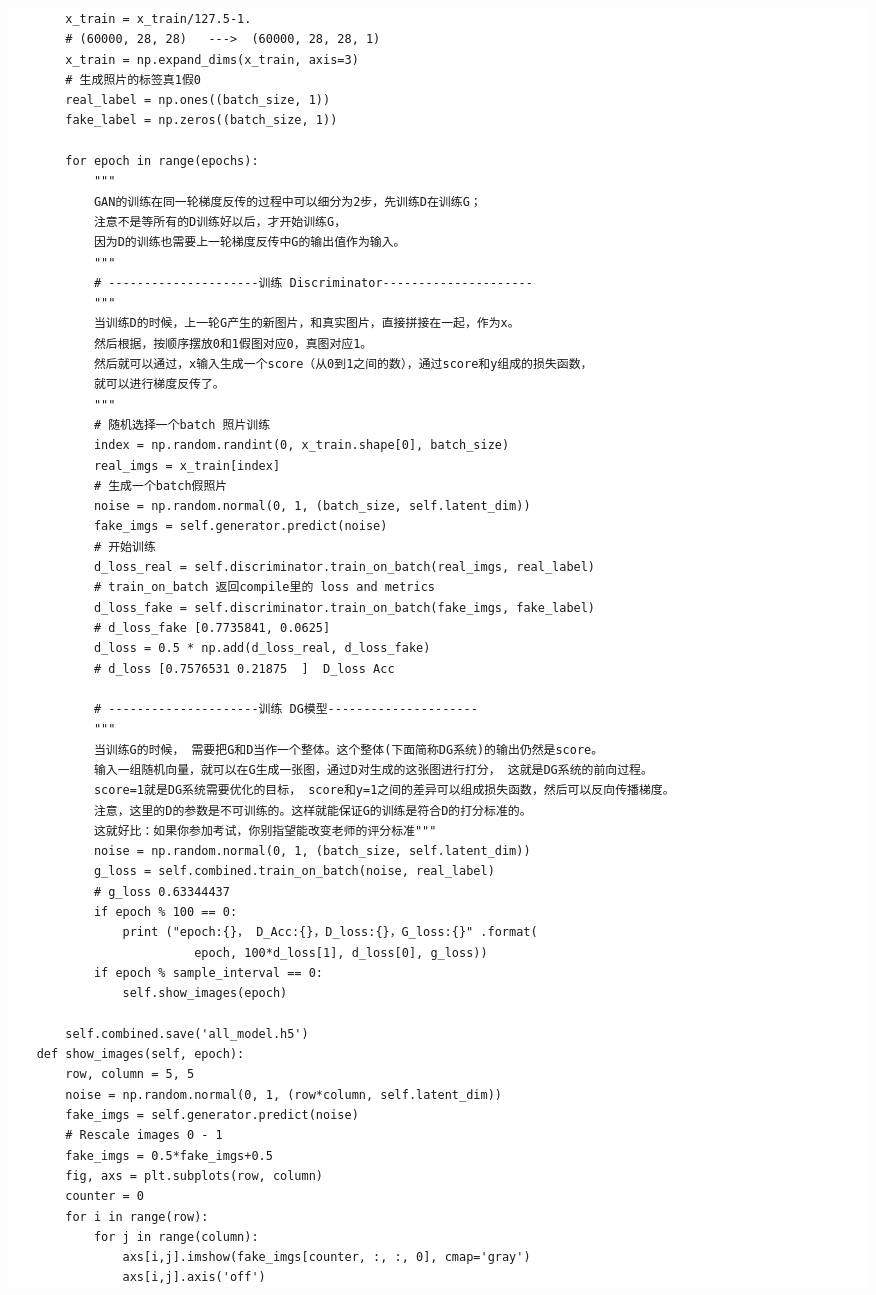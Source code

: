 ```
        x_train = x_train/127.5-1.
        # (60000, 28, 28)   --->  (60000, 28, 28, 1)
        x_train = np.expand_dims(x_train, axis=3)
        # 生成照片的标签真1假0
        real_label = np.ones((batch_size, 1))
        fake_label = np.zeros((batch_size, 1))

        for epoch in range(epochs):
            """
            GAN的训练在同一轮梯度反传的过程中可以细分为2步，先训练D在训练G；
            注意不是等所有的D训练好以后，才开始训练G，
            因为D的训练也需要上一轮梯度反传中G的输出值作为输入。
            """
            # ---------------------训练 Discriminator---------------------
            """
            当训练D的时候，上一轮G产生的新图片，和真实图片，直接拼接在一起，作为x。
            然后根据，按顺序摆放0和1假图对应0，真图对应1。
            然后就可以通过，x输入生成一个score（从0到1之间的数），通过score和y组成的损失函数，
            就可以进行梯度反传了。
            """
            # 随机选择一个batch 照片训练
            index = np.random.randint(0, x_train.shape[0], batch_size)
            real_imgs = x_train[index]
            # 生成一个batch假照片
            noise = np.random.normal(0, 1, (batch_size, self.latent_dim))
            fake_imgs = self.generator.predict(noise)
            # 开始训练
            d_loss_real = self.discriminator.train_on_batch(real_imgs, real_label)  
            # train_on_batch 返回compile里的 loss and metrics
            d_loss_fake = self.discriminator.train_on_batch(fake_imgs, fake_label)  
            # d_loss_fake [0.7735841, 0.0625]
            d_loss = 0.5 * np.add(d_loss_real, d_loss_fake)  
            # d_loss [0.7576531 0.21875  ]  D_loss Acc

            # ---------------------训练 DG模型---------------------
            """
            当训练G的时候， 需要把G和D当作一个整体。这个整体(下面简称DG系统)的输出仍然是score。
            输入一组随机向量，就可以在G生成一张图，通过D对生成的这张图进行打分， 这就是DG系统的前向过程。
            score=1就是DG系统需要优化的目标， score和y=1之间的差异可以组成损失函数，然后可以反向传播梯度。
            注意，这里的D的参数是不可训练的。这样就能保证G的训练是符合D的打分标准的。
            这就好比：如果你参加考试，你别指望能改变老师的评分标准"""
            noise = np.random.normal(0, 1, (batch_size, self.latent_dim))
            g_loss = self.combined.train_on_batch(noise, real_label)  
            # g_loss 0.63344437
            if epoch % 100 == 0:
                print ("epoch:{}， D_Acc:{}，D_loss:{}，G_loss:{}" .format(
                          epoch, 100*d_loss[1], d_loss[0], g_loss))
            if epoch % sample_interval == 0:
                self.show_images(epoch)
                
        self.combined.save('all_model.h5')
    def show_images(self, epoch):
        row, column = 5, 5
        noise = np.random.normal(0, 1, (row*column, self.latent_dim))
        fake_imgs = self.generator.predict(noise)
        # Rescale images 0 - 1
        fake_imgs = 0.5*fake_imgs+0.5
        fig, axs = plt.subplots(row, column)
        counter = 0
        for i in range(row):
            for j in range(column):
                axs[i,j].imshow(fake_imgs[counter, :, :, 0], cmap='gray')
                axs[i,j].axis('off')
```